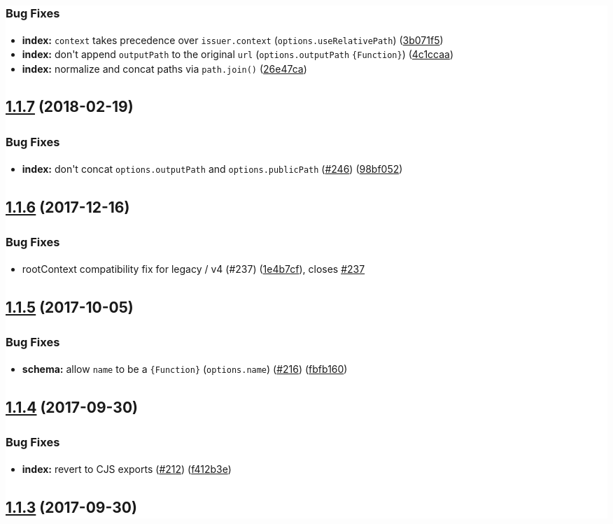 ### Bug Fixes

* **index:** `context` takes precedence over `issuer.context` (`options.useRelativePath`) ([3b071f5](https://github.com/webpack/file-loader/commit/3b071f5))
* **index:** don't append `outputPath` to the original `url` (`options.outputPath` `{Function}`) ([4c1ccaa](https://github.com/webpack/file-loader/commit/4c1ccaa))
* **index:** normalize and concat paths via `path.join()` ([26e47ca](https://github.com/webpack/file-loader/commit/26e47ca))

<a name="1.1.7"></a>

## [1.1.7](https://github.com/webpack/file-loader/compare/v1.1.6...v1.1.7) (2018-02-19)

### Bug Fixes

* **index:** don't concat `options.outputPath` and `options.publicPath` ([#246](https://github.com/webpack/file-loader/issues/246)) ([98bf052](https://github.com/webpack/file-loader/commit/98bf052))

<a name="1.1.6"></a>

## [1.1.6](https://github.com/webpack/file-loader/compare/v1.1.5...v1.1.6) (2017-12-16)

### Bug Fixes

* rootContext compatibility fix for legacy / v4 (#237) ([1e4b7cf](https://github.com/webpack/file-loader/commit/1e4b7cf)), closes [#237](https://github.com/webpack/file-loader/issues/237)

<a name="1.1.5"></a>

## [1.1.5](https://github.com/webpack/file-loader/compare/v1.1.4...v1.1.5) (2017-10-05)

### Bug Fixes

* **schema:** allow `name` to be a `{Function}` (`options.name`) ([#216](https://github.com/webpack/file-loader/issues/216)) ([fbfb160](https://github.com/webpack/file-loader/commit/fbfb160))

<a name="1.1.4"></a>

## [1.1.4](https://github.com/webpack/file-loader/compare/v1.1.3...v1.1.4) (2017-09-30)

### Bug Fixes

* **index:** revert to CJS exports ([#212](https://github.com/webpack/file-loader/issues/212)) ([f412b3e](https://github.com/webpack/file-loader/commit/f412b3e))

<a name="1.1.3"></a>

## [1.1.3](https://github.com/webpack/file-loader/compare/v1.1.2...v1.1.3) (2017-09-30)
